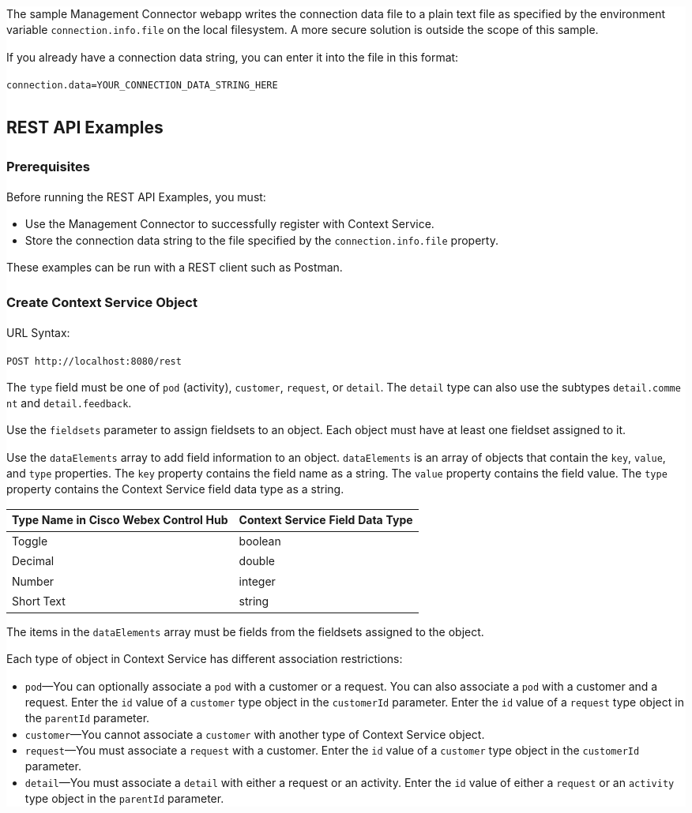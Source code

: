 The sample Management Connector webapp writes the connection data file to a plain text file as specified by the environment variable `connection.info.file` on the local filesystem. A more secure solution is outside the scope of this sample.

If you already have a connection data string, you can enter it into the file in this format:

```
connection.data=YOUR_CONNECTION_DATA_STRING_HERE
```

## REST API Examples

### Prerequisites
Before running the REST API Examples, you must:

* Use the Management Connector to successfully register with Context Service.
* Store the connection data string to the file specified by the `connection.info.file` property.

These examples can be run with a REST client such as Postman.

### Create Context Service Object

URL Syntax:
```
POST http://localhost:8080/rest
```

The `type` field must be one of `pod` (activity), `customer`, `request`, or `detail`. The `detail` type can also use the subtypes `detail.comment` and `detail.feedback`.
 
Use the `fieldsets` parameter to assign fieldsets to an object. Each object must have at least one fieldset assigned to it.


Use the `dataElements` array to add field information to an object. `dataElements` is an array of objects that contain the `key`, `value`, and `type` properties. The `key` property contains the field name as a string. The `value` property contains the field value. The `type` property contains the Context Service field data type as a string. 

| Type Name in Cisco Webex Control Hub | Context Service Field Data Type |
|------|------|
| Toggle | boolean |
| Decimal | double |
| Number | integer | 
| Short Text | string |

The items in the `dataElements` array must be fields from the fieldsets assigned to the object.

Each type of object in Context Service has different association restrictions:

 * `pod`—You can optionally associate a `pod` with a customer or a request. You can also associate a `pod` with a customer and a request. Enter the `id` value of a `customer` type object in the `customerId` parameter. Enter the `id` value of a `request` type object in the `parentId` parameter.
 * `customer`—You cannot associate a `customer` with another type of Context Service object.
 * `request`—You must associate a `request` with a customer. Enter the `id` value of a `customer` type object in the `customerId` parameter.
 * `detail`—You must associate a `detail` with either a request or an activity. Enter the `id` value of either a `request` or an `activity` type object in the `parentId` parameter.
 